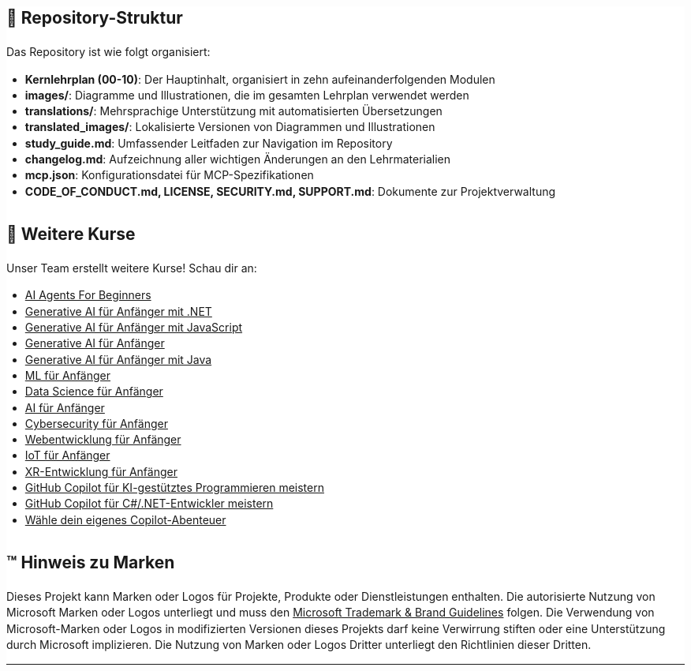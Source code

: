 ## 📂 Repository-Struktur

Das Repository ist wie folgt organisiert:

- **Kernlehrplan (00-10)**: Der Hauptinhalt, organisiert in zehn aufeinanderfolgenden Modulen
- **images/**: Diagramme und Illustrationen, die im gesamten Lehrplan verwendet werden
- **translations/**: Mehrsprachige Unterstützung mit automatisierten Übersetzungen
- **translated_images/**: Lokalisierte Versionen von Diagrammen und Illustrationen
- **study_guide.md**: Umfassender Leitfaden zur Navigation im Repository
- **changelog.md**: Aufzeichnung aller wichtigen Änderungen an den Lehrmaterialien
- **mcp.json**: Konfigurationsdatei für MCP-Spezifikationen
- **CODE_OF_CONDUCT.md, LICENSE, SECURITY.md, SUPPORT.md**: Dokumente zur Projektverwaltung

## 🎒 Weitere Kurse
Unser Team erstellt weitere Kurse! Schau dir an:

- [AI Agents For Beginners](https://github.com/microsoft/ai-agents-for-beginners?WT.mc_id=academic-105485-koreyst)
- [Generative AI für Anfänger mit .NET](https://github.com/microsoft/Generative-AI-for-beginners-dotnet?WT.mc_id=academic-105485-koreyst)
- [Generative AI für Anfänger mit JavaScript](https://github.com/microsoft/generative-ai-with-javascript?WT.mc_id=academic-105485-koreyst)
- [Generative AI für Anfänger](https://github.com/microsoft/generative-ai-for-beginners?WT.mc_id=academic-105485-koreyst)
- [Generative AI für Anfänger mit Java](https://github.com/microsoft/generative-ai-for-beginners-java?WT.mc_id=academic-105485-koreyst)
- [ML für Anfänger](https://aka.ms/ml-beginners?WT.mc_id=academic-105485-koreyst)
- [Data Science für Anfänger](https://aka.ms/datascience-beginners?WT.mc_id=academic-105485-koreyst)
- [AI für Anfänger](https://aka.ms/ai-beginners?WT.mc_id=academic-105485-koreyst)
- [Cybersecurity für Anfänger](https://github.com/microsoft/Security-101?WT.mc_id=academic-96948-sayoung)
- [Webentwicklung für Anfänger](https://aka.ms/webdev-beginners?WT.mc_id=academic-105485-koreyst)
- [IoT für Anfänger](https://aka.ms/iot-beginners?WT.mc_id=academic-105485-koreyst)
- [XR-Entwicklung für Anfänger](https://github.com/microsoft/xr-development-for-beginners?WT.mc_id=academic-105485-koreyst)
- [GitHub Copilot für KI-gestütztes Programmieren meistern](https://aka.ms/GitHubCopilotAI?WT.mc_id=academic-105485-koreyst)
- [GitHub Copilot für C#/.NET-Entwickler meistern](https://github.com/microsoft/mastering-github-copilot-for-dotnet-csharp-developers?WT.mc_id=academic-105485-koreyst)
- [Wähle dein eigenes Copilot-Abenteuer](https://github.com/microsoft/CopilotAdventures?WT.mc_id=academic-105485-koreyst)

## ™️ Hinweis zu Marken

Dieses Projekt kann Marken oder Logos für Projekte, Produkte oder Dienstleistungen enthalten. Die autorisierte Nutzung von Microsoft
Marken oder Logos unterliegt und muss den [Microsoft Trademark & Brand Guidelines](https://www.microsoft.com/legal/intellectualproperty/trademarks/usage/general) folgen.
Die Verwendung von Microsoft-Marken oder Logos in modifizierten Versionen dieses Projekts darf keine Verwirrung stiften oder eine Unterstützung durch Microsoft implizieren.
Die Nutzung von Marken oder Logos Dritter unterliegt den Richtlinien dieser Dritten.

---